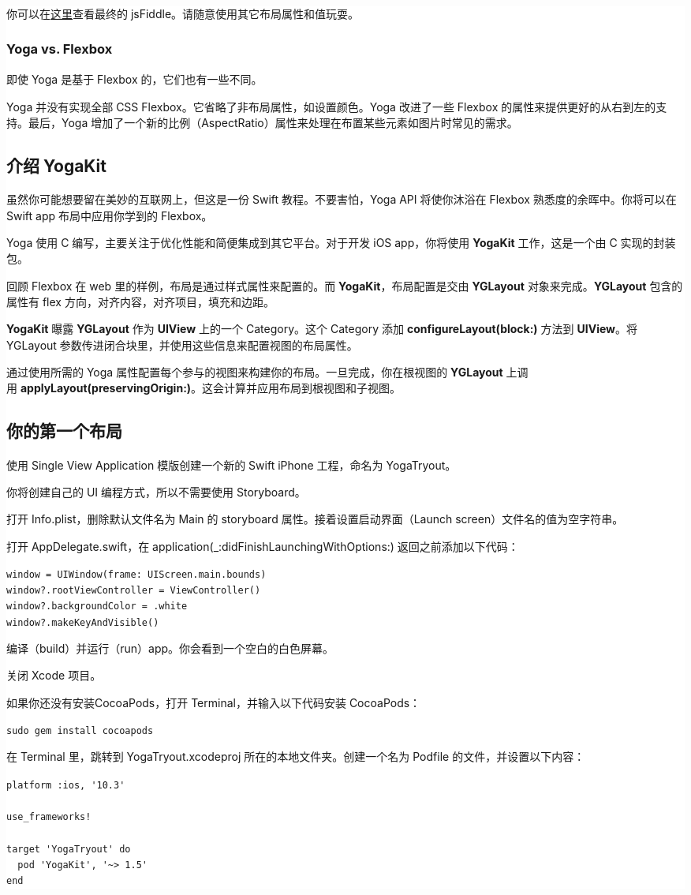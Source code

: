 你可以在[这里](https://jsfiddle.net/caabernathy/rp294tsz/6/)查看最终的 jsFiddle。请随意使用其它布局属性和值玩耍。  

### Yoga vs. Flexbox  

即使 Yoga 是基于 Flexbox 的，它们也有一些不同。  

Yoga 并没有实现全部 CSS Flexbox。它省略了非布局属性，如设置颜色。Yoga 改进了一些 Flexbox 的属性来提供更好的从右到左的支持。最后，Yoga 增加了一个新的比例（AspectRatio）属性来处理在布置某些元素如图片时常见的需求。  

## 介绍 YogaKit  

虽然你可能想要留在美妙的互联网上，但这是一份 Swift 教程。不要害怕，Yoga API 将使你沐浴在 Flexbox 熟悉度的余晖中。你将可以在 Swift app 布局中应用你学到的 Flexbox。  

Yoga 使用 C 编写，主要关注于优化性能和简便集成到其它平台。对于开发 iOS app，你将使用 **YogaKit** 工作，这是一个由 C 实现的封装包。  

回顾 Flexbox 在 web 里的样例，布局是通过样式属性来配置的。而 **YogaKit**，布局配置是交由 **YGLayout** 对象来完成。**YGLayout** 包含的属性有 flex 方向，对齐内容，对齐项目，填充和边距。  

**YogaKit** 曝露 **YGLayout** 作为 **UIView** 上的一个 Category。这个 Category 添加 **configureLayout(block:)** 方法到 **UIView**。将 YGLayout 参数传进闭合块里，并使用这些信息来配置视图的布局属性。  

通过使用所需的 Yoga 属性配置每个参与的视图来构建你的布局。一旦完成，你在根视图的 **YGLayout** 上调用 **applyLayout(preservingOrigin:)**。这会计算并应用布局到根视图和子视图。  

## 你的第一个布局  

使用 Single View Application 模版创建一个新的 Swift iPhone 工程，命名为 YogaTryout。  

你将创建自己的 UI 编程方式，所以不需要使用 Storyboard。  

打开 Info.plist，删除默认文件名为 Main 的 storyboard 属性。接着设置启动界面（Launch screen）文件名的值为空字符串。  

打开 AppDelegate.swift，在 application(_:didFinishLaunchingWithOptions:) 返回之前添加以下代码：  

```  
window = UIWindow(frame: UIScreen.main.bounds)  
window?.rootViewController = ViewController()  
window?.backgroundColor = .white  
window?.makeKeyAndVisible()  
```  

编译（build）并运行（run）app。你会看到一个空白的白色屏幕。  

关闭 Xcode 项目。  

如果你还没有安装CocoaPods，打开 Terminal，并输入以下代码安装 CocoaPods：  

```  
sudo gem install cocoapods  
```  

在 Terminal 里，跳转到 YogaTryout.xcodeproj 所在的本地文件夹。创建一个名为 Podfile 的文件，并设置以下内容：  

```  
platform :ios, '10.3'  

use_frameworks!  

target 'YogaTryout' do  
  pod 'YogaKit', '~> 1.5'  
end  
```  
